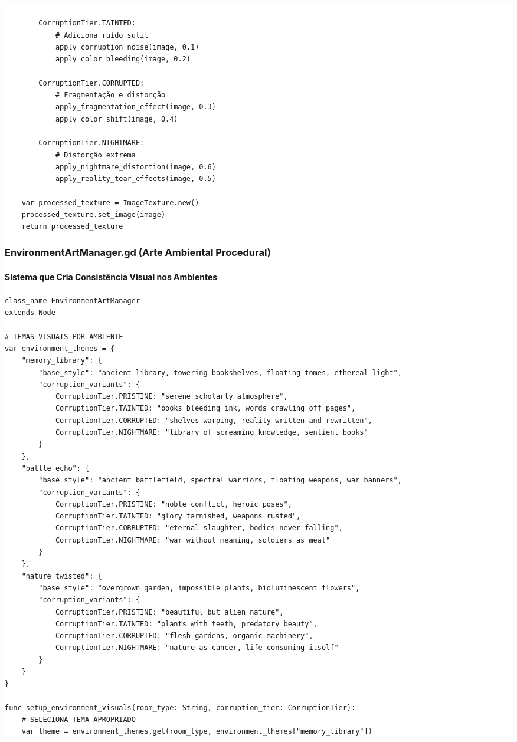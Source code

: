 ```gdscript

        CorruptionTier.TAINTED:
            # Adiciona ruído sutil
            apply_corruption_noise(image, 0.1)
            apply_color_bleeding(image, 0.2)

        CorruptionTier.CORRUPTED:
            # Fragmentação e distorção
            apply_fragmentation_effect(image, 0.3)
            apply_color_shift(image, 0.4)

        CorruptionTier.NIGHTMARE:
            # Distorção extrema
            apply_nightmare_distortion(image, 0.6)
            apply_reality_tear_effects(image, 0.5)

    var processed_texture = ImageTexture.new()
    processed_texture.set_image(image)
    return processed_texture
```

### EnvironmentArtManager.gd (Arte Ambiental Procedural)

#### Sistema que Cria Consistência Visual nos Ambientes
```gdscript
class_name EnvironmentArtManager
extends Node

# TEMAS VISUAIS POR AMBIENTE
var environment_themes = {
    "memory_library": {
        "base_style": "ancient library, towering bookshelves, floating tomes, ethereal light",
        "corruption_variants": {
            CorruptionTier.PRISTINE: "serene scholarly atmosphere",
            CorruptionTier.TAINTED: "books bleeding ink, words crawling off pages",
            CorruptionTier.CORRUPTED: "shelves warping, reality written and rewritten",
            CorruptionTier.NIGHTMARE: "library of screaming knowledge, sentient books"
        }
    },
    "battle_echo": {
        "base_style": "ancient battlefield, spectral warriors, floating weapons, war banners",
        "corruption_variants": {
            CorruptionTier.PRISTINE: "noble conflict, heroic poses",
            CorruptionTier.TAINTED: "glory tarnished, weapons rusted",
            CorruptionTier.CORRUPTED: "eternal slaughter, bodies never falling",
            CorruptionTier.NIGHTMARE: "war without meaning, soldiers as meat"
        }
    },
    "nature_twisted": {
        "base_style": "overgrown garden, impossible plants, bioluminescent flowers",
        "corruption_variants": {
            CorruptionTier.PRISTINE: "beautiful but alien nature",
            CorruptionTier.TAINTED: "plants with teeth, predatory beauty",
            CorruptionTier.CORRUPTED: "flesh-gardens, organic machinery",
            CorruptionTier.NIGHTMARE: "nature as cancer, life consuming itself"
        }
    }
}

func setup_environment_visuals(room_type: String, corruption_tier: CorruptionTier):
    # SELECIONA TEMA APROPRIADO
    var theme = environment_themes.get(room_type, environment_themes["memory_library"])

```